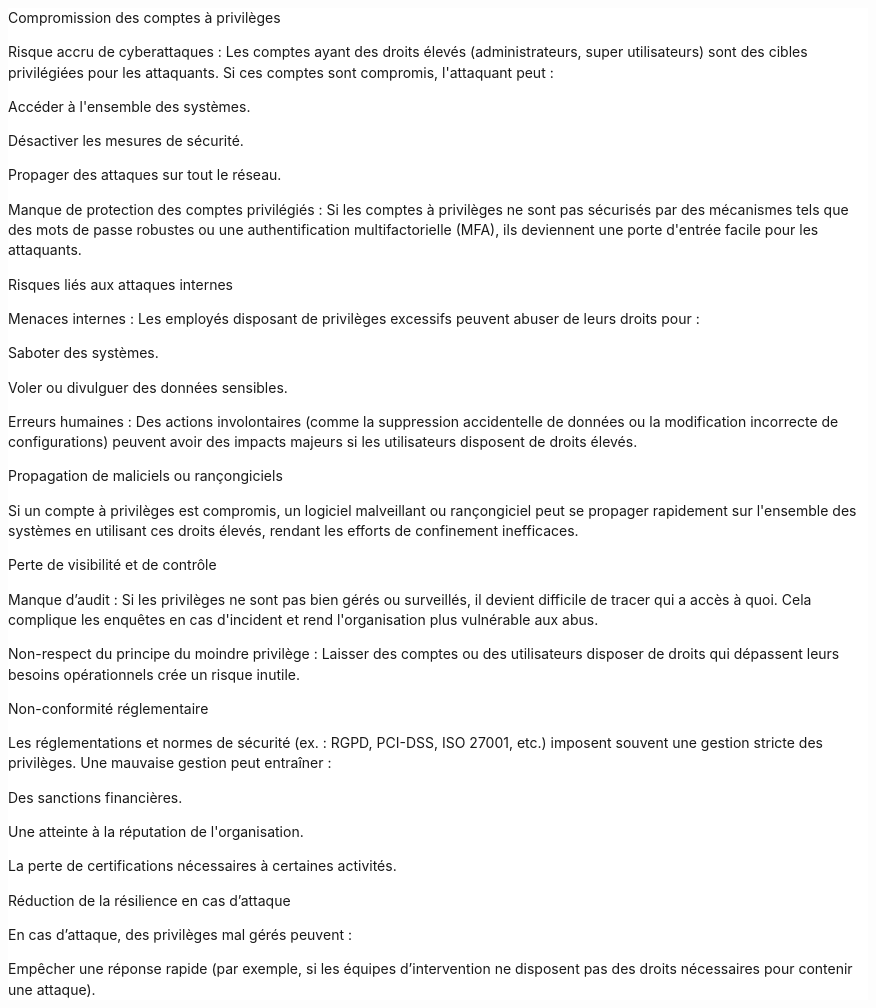 Compromission des comptes à privilèges

Risque accru de cyberattaques : Les comptes ayant des droits élevés (administrateurs, super utilisateurs) sont des cibles privilégiées pour les attaquants. Si ces comptes sont compromis, l'attaquant peut :

Accéder à l'ensemble des systèmes.

Désactiver les mesures de sécurité.

Propager des attaques sur tout le réseau.

Manque de protection des comptes privilégiés : Si les comptes à privilèges ne sont pas sécurisés par des mécanismes tels que des mots de passe robustes ou une authentification multifactorielle (MFA), ils deviennent une porte d'entrée facile pour les attaquants.

Risques liés aux attaques internes

Menaces internes : Les employés disposant de privilèges excessifs peuvent abuser de leurs droits pour :

Saboter des systèmes.

Voler ou divulguer des données sensibles.

Erreurs humaines : Des actions involontaires (comme la suppression accidentelle de données ou la modification incorrecte de configurations) peuvent avoir des impacts majeurs si les utilisateurs disposent de droits élevés.

Propagation de maliciels ou rançongiciels

Si un compte à privilèges est compromis, un logiciel malveillant ou rançongiciel peut se propager rapidement sur l'ensemble des systèmes en utilisant ces droits élevés, rendant les efforts de confinement inefficaces.

Perte de visibilité et de contrôle

Manque d’audit : Si les privilèges ne sont pas bien gérés ou surveillés, il devient difficile de tracer qui a accès à quoi. Cela complique les enquêtes en cas d'incident et rend l'organisation plus vulnérable aux abus.

Non-respect du principe du moindre privilège : Laisser des comptes ou des utilisateurs disposer de droits qui dépassent leurs besoins opérationnels crée un risque inutile.

Non-conformité réglementaire

Les réglementations et normes de sécurité (ex. : RGPD, PCI-DSS, ISO 27001, etc.) imposent souvent une gestion stricte des privilèges. Une mauvaise gestion peut entraîner :

Des sanctions financières.

Une atteinte à la réputation de l'organisation.

La perte de certifications nécessaires à certaines activités.

Réduction de la résilience en cas d’attaque

En cas d’attaque, des privilèges mal gérés peuvent :

Empêcher une réponse rapide (par exemple, si les équipes d’intervention ne disposent pas des droits nécessaires pour contenir une attaque).
